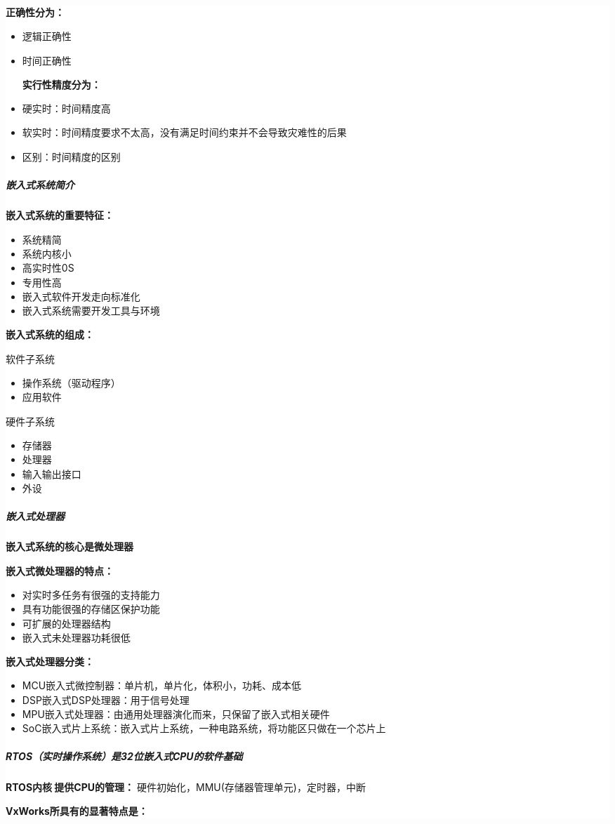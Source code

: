 **正确性分为：**

* 逻辑正确性
* 时间正确性
    
  **实行性精度分为：**
* 硬实时：时间精度高
* 软实时：时间精度要求不太高，没有满足时间约束并不会导致灾难性的后果
* 区别：时间精度的区别

##### 嵌入式系统简介

**嵌入式系统的重要特征：**

* 系统精简
* 系统内核小
* 高实时性0S
* 专用性高
* 嵌入式软件开发走向标准化
* 嵌入式系统需要开发工具与环境

**嵌入式系统的组成：**
  
软件子系统

* 操作系统（驱动程序）
* 应用软件

硬件子系统

* 存储器
* 处理器
* 输入输出接口
* 外设

##### 嵌入式处理器

**嵌入式系统的核心是微处理器**

**嵌入式微处理器的特点：**

* 对实时多任务有很强的支持能力
* 具有功能很强的存储区保护功能
* 可扩展的处理器结构
* 嵌入式未处理器功耗很低

**嵌入式处理器分类：**

* MCU嵌入式微控制器：单片机，单片化，体积小，功耗、成本低
* DSP嵌入式DSP处理器：用于信号处理
* MPU嵌入式处理器：由通用处理器演化而来，只保留了嵌入式相关硬件
* SoC嵌入式片上系统：嵌入式片上系统，一种电路系统，将功能区只做在一个芯片上

##### RTOS（实时操作系统）是32位嵌入式CPU的软件基础

**RTOS内核 提供CPU的管理：**
硬件初始化，MMU(存储器管理单元)，定时器，中断

**VxWorks所具有的显著特点是：**
